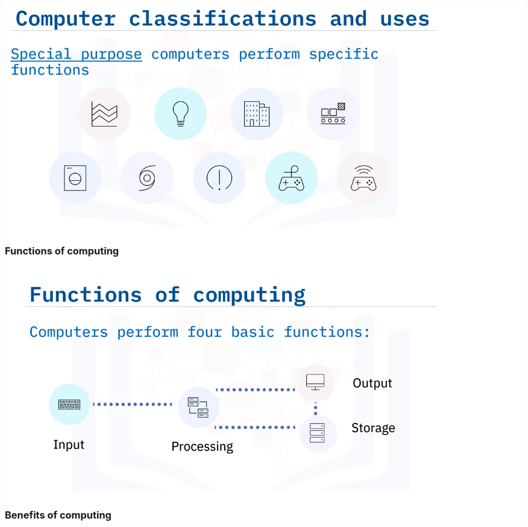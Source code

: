![](images/Pasted%20image%2020230116140708.png)

### Functions of computing

![](images/Pasted%20image%2020230116140805.png)

### Benefits of computing
